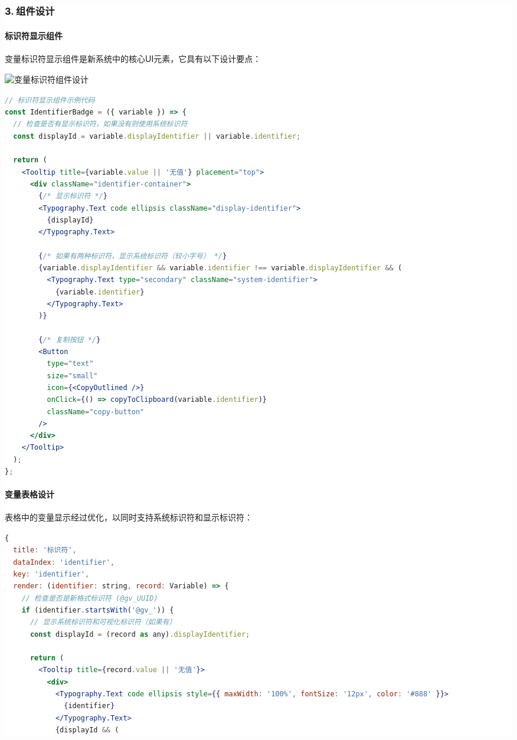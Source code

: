 ### 3. 组件设计

#### 标识符显示组件
变量标识符显示组件是新系统中的核心UI元素，它具有以下设计要点：

![变量标识符组件设计](https://example.com/images/variable-badge.png)

```jsx
// 标识符显示组件示例代码
const IdentifierBadge = ({ variable }) => {
  // 检查是否有显示标识符，如果没有则使用系统标识符
  const displayId = variable.displayIdentifier || variable.identifier;
  
  return (
    <Tooltip title={variable.value || '无值'} placement="top">
      <div className="identifier-container">
        {/* 显示标识符 */}
        <Typography.Text code ellipsis className="display-identifier">
          {displayId}
        </Typography.Text>
        
        {/* 如果有两种标识符，显示系统标识符（较小字号） */}
        {variable.displayIdentifier && variable.identifier !== variable.displayIdentifier && (
          <Typography.Text type="secondary" className="system-identifier">
            {variable.identifier}
          </Typography.Text>
        )}
        
        {/* 复制按钮 */}
        <Button 
          type="text" 
          size="small"
          icon={<CopyOutlined />} 
          onClick={() => copyToClipboard(variable.identifier)}
          className="copy-button"
        />
      </div>
    </Tooltip>
  );
};
```

#### 变量表格设计
表格中的变量显示经过优化，以同时支持系统标识符和显示标识符：

```jsx
{
  title: '标识符',
  dataIndex: 'identifier',
  key: 'identifier',
  render: (identifier: string, record: Variable) => {
    // 检查是否是新格式标识符 (@gv_UUID)
    if (identifier.startsWith('@gv_')) {
      // 显示系统标识符和可视化标识符（如果有）
      const displayId = (record as any).displayIdentifier;
      
      return (
        <Tooltip title={record.value || '无值'}>
          <div>
            <Typography.Text code ellipsis style={{ maxWidth: '100%', fontSize: '12px', color: '#888' }}>
              {identifier}
            </Typography.Text>
            {displayId && (
```